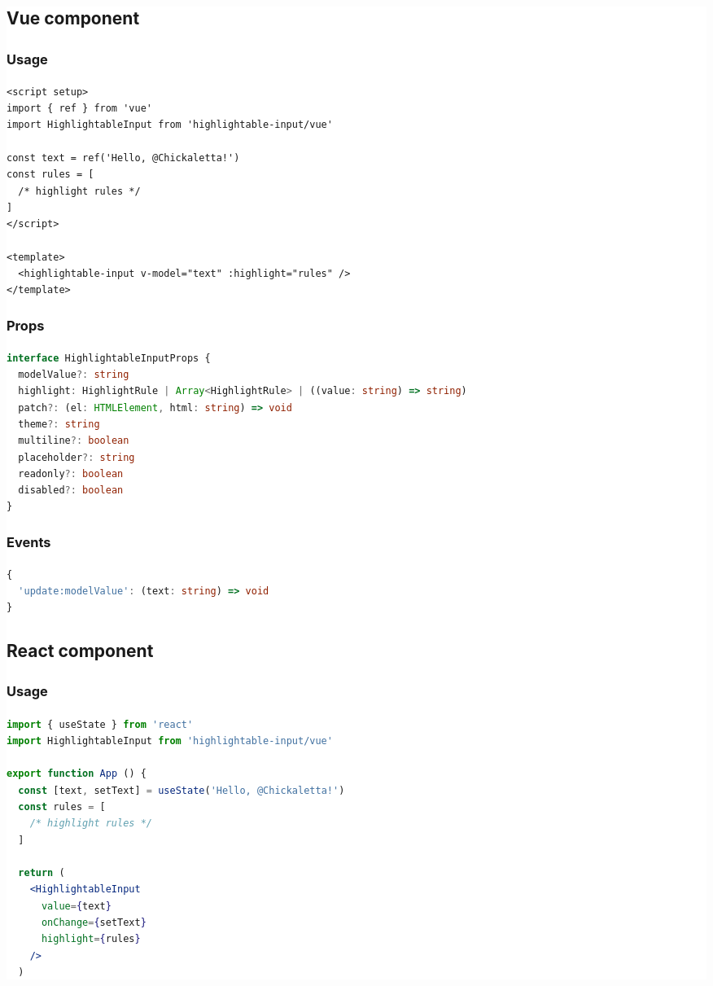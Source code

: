 ## Vue component

### Usage

```vue
<script setup>
import { ref } from 'vue'
import HighlightableInput from 'highlightable-input/vue'

const text = ref('Hello, @Chickaletta!')
const rules = [
  /* highlight rules */
]
</script>

<template>
  <highlightable-input v-model="text" :highlight="rules" />
</template>
```

### Props

```ts
interface HighlightableInputProps {
  modelValue?: string
  highlight: HighlightRule | Array<HighlightRule> | ((value: string) => string)
  patch?: (el: HTMLElement, html: string) => void
  theme?: string
  multiline?: boolean
  placeholder?: string
  readonly?: boolean
  disabled?: boolean
}
```

### Events

```ts
{
  'update:modelValue': (text: string) => void
}
```

## React component

### Usage

```jsx
import { useState } from 'react'
import HighlightableInput from 'highlightable-input/vue'

export function App () {
  const [text, setText] = useState('Hello, @Chickaletta!')
  const rules = [
    /* highlight rules */
  ]

  return (
    <HighlightableInput
      value={text}
      onChange={setText}
      highlight={rules}
    />
  )
```